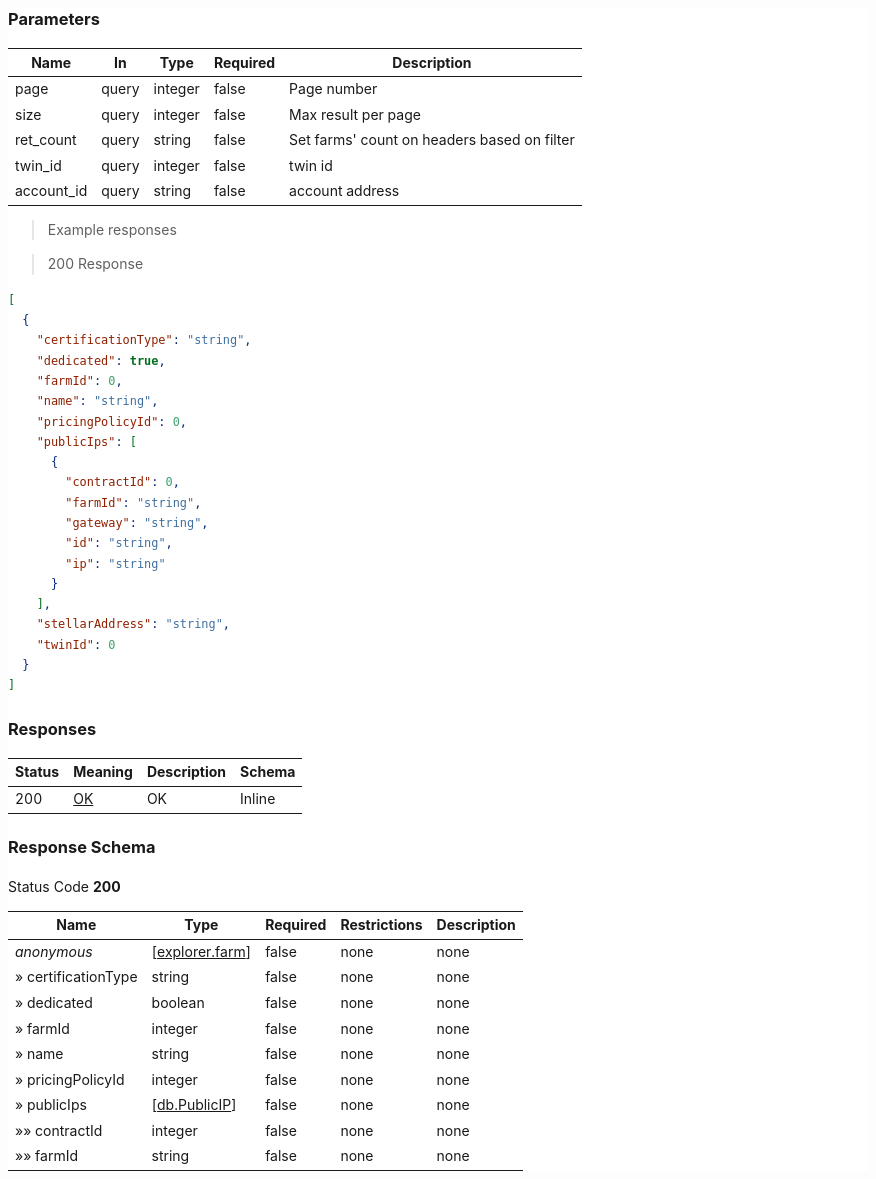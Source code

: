 <h3 id="get__twins-parameters">Parameters</h3>

|Name|In|Type|Required|Description|
|---|---|---|---|---|
|page|query|integer|false|Page number|
|size|query|integer|false|Max result per page|
|ret_count|query|string|false|Set farms' count on headers based on filter|
|twin_id|query|integer|false|twin id|
|account_id|query|string|false|account address|

> Example responses

> 200 Response

```json
[
  {
    "certificationType": "string",
    "dedicated": true,
    "farmId": 0,
    "name": "string",
    "pricingPolicyId": 0,
    "publicIps": [
      {
        "contractId": 0,
        "farmId": "string",
        "gateway": "string",
        "id": "string",
        "ip": "string"
      }
    ],
    "stellarAddress": "string",
    "twinId": 0
  }
]
```

<h3 id="get__twins-responses">Responses</h3>

|Status|Meaning|Description|Schema|
|---|---|---|---|
|200|[OK](https://tools.ietf.org/html/rfc7231#section-6.3.1)|OK|Inline|

<h3 id="get__twins-responseschema">Response Schema</h3>

Status Code **200**

|Name|Type|Required|Restrictions|Description|
|---|---|---|---|---|
|*anonymous*|[[explorer.farm](#schemaexplorer.farm)]|false|none|none|
|» certificationType|string|false|none|none|
|» dedicated|boolean|false|none|none|
|» farmId|integer|false|none|none|
|» name|string|false|none|none|
|» pricingPolicyId|integer|false|none|none|
|» publicIps|[[db.PublicIP](#schemadb.publicip)]|false|none|none|
|»» contractId|integer|false|none|none|
|»» farmId|string|false|none|none|